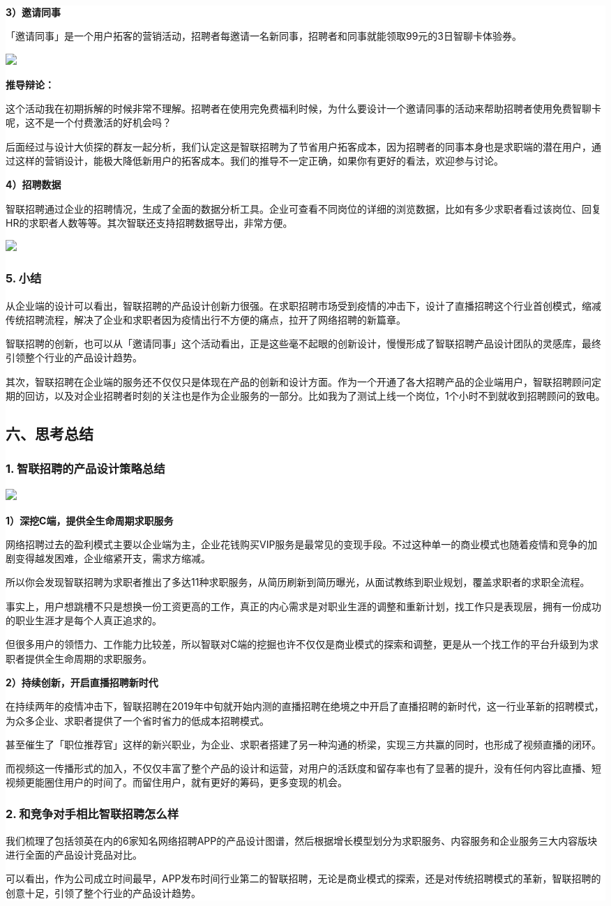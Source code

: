 **3）邀请同事**

「邀请同事」是一个用户拓客的营销活动，招聘者每邀请一名新同事，招聘者和同事就能领取99元的3日智聊卡体验券。

![](https://image.yunyingpai.com/wp/2022/08/f0Ol0mL7xlUTwDqw3IPs.png)

**推导辩论：**

这个活动我在初期拆解的时候非常不理解。招聘者在使用完免费福利时候，为什么要设计一个邀请同事的活动来帮助招聘者使用免费智聊卡呢，这不是一个付费激活的好机会吗？

后面经过与设计大侦探的群友一起分析，我们认定这是智联招聘为了节省用户拓客成本，因为招聘者的同事本身也是求职端的潜在用户，通过这样的营销设计，能极大降低新用户的拓客成本。我们的推导不一定正确，如果你有更好的看法，欢迎参与讨论。

**4）招聘数据**

智联招聘通过企业的招聘情况，生成了全面的数据分析工具。企业可查看不同岗位的详细的浏览数据，比如有多少求职者看过该岗位、回复HR的求职者人数等等。其次智联还支持招聘数据导出，非常方便。

![](https://image.yunyingpai.com/wp/2022/08/HW8N3YYFjkqQaIPUSPqG.png)

### 5\. 小结

从企业端的设计可以看出，智联招聘的产品设计创新力很强。在求职招聘市场受到疫情的冲击下，设计了直播招聘这个行业首创模式，缩减传统招聘流程，解决了企业和求职者因为疫情出行不方便的痛点，拉开了网络招聘的新篇章。

智联招聘的创新，也可以从「邀请同事」这个活动看出，正是这些毫不起眼的创新设计，慢慢形成了智联招聘产品设计团队的灵感库，最终引领整个行业的产品设计趋势。

其次，智联招聘在企业端的服务还不仅仅只是体现在产品的创新和设计方面。作为一个开通了各大招聘产品的企业端用户，智联招聘顾问定期的回访，以及对企业招聘者时刻的关注也是作为企业服务的一部分。比如我为了测试上线一个岗位，1个小时不到就收到招聘顾问的致电。

## 六、思考总结

### 1\. 智联招聘的产品设计策略总结

![](https://image.yunyingpai.com/wp/2022/08/mQe74vXUPAkWLWKml41c.png)

**1）深挖C端，提供全生命周期求职服务**

网络招聘过去的盈利模式主要以企业端为主，企业花钱购买VIP服务是最常见的变现手段。不过这种单一的商业模式也随着疫情和竞争的加剧变得越发困难，企业缩紧开支，需求方缩减。

所以你会发现智联招聘为求职者推出了多达11种求职服务，从简历刷新到简历曝光，从面试教练到职业规划，覆盖求职者的求职全流程。

事实上，用户想跳槽不只是想换一份工资更高的工作，真正的内心需求是对职业生涯的调整和重新计划，找工作只是表现层，拥有一份成功的职业生涯才是每个人真正追求的。

但很多用户的领悟力、工作能力比较差，所以智联对C端的挖掘也许不仅仅是商业模式的探索和调整，更是从一个找工作的平台升级到为求职者提供全生命周期的求职服务。

**2）持续创新，开启直播招聘新时代**

在持续两年的疫情冲击下，智联招聘在2019年中旬就开始内测的直播招聘在绝境之中开启了直播招聘的新时代，这一行业革新的招聘模式，为众多企业、求职者提供了一个省时省力的低成本招聘模式。

甚至催生了「职位推荐官」这样的新兴职业，为企业、求职者搭建了另一种沟通的桥梁，实现三方共赢的同时，也形成了视频直播的闭环。

而视频这一传播形式的加入，不仅仅丰富了整个产品的设计和运营，对用户的活跃度和留存率也有了显著的提升，没有任何内容比直播、短视频更能圈住用户的时间了。而留住用户，就有更好的筹码，更多变现的机会。

### 2\. 和竞争对手相比智联招聘怎么样

我们梳理了包括领英在内的6家知名网络招聘APP的产品设计图谱，然后根据增长模型划分为求职服务、内容服务和企业服务三大内容版块进行全面的产品设计竞品对比。

可以看出，作为公司成立时间最早，APP发布时间行业第二的智联招聘，无论是商业模式的探索，还是对传统招聘模式的革新，智联招聘的创意十足，引领了整个行业的产品设计趋势。
